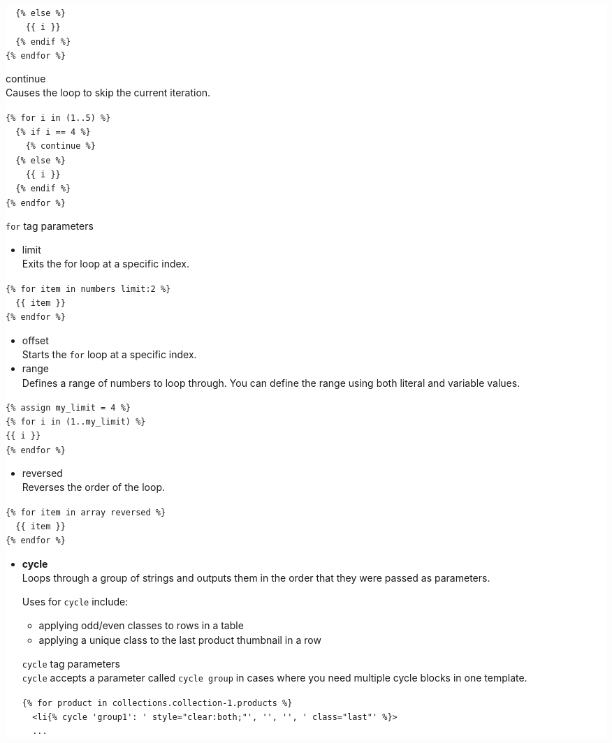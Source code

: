   ```
    {% else %}
      {{ i }}
    {% endif %}
  {% endfor %}
  ```
  continue  
  Causes the loop to skip the current iteration.  
  ```
  {% for i in (1..5) %}
    {% if i == 4 %}
      {% continue %}
    {% else %}
      {{ i }}
    {% endif %}
  {% endfor %}
  ```

  `for` tag parameters
  - limit  
  Exits the for loop at a specific index.  
  ```
  {% for item in numbers limit:2 %}
    {{ item }}
  {% endfor %}
  ```
  - offset  
  Starts the `for` loop at a specific index.  
  - range  
  Defines a range of numbers to loop through. You can define the range using both literal and variable values.  
  ```
  {% assign my_limit = 4 %}
  {% for i in (1..my_limit) %}
  {{ i }}
  {% endfor %}
  ```
  - reversed  
  Reverses the order of the loop.  
  ```
  {% for item in array reversed %}
    {{ item }}
  {% endfor %}
  ```

- **cycle**  
Loops through a group of strings and outputs them in the order that they were passed as parameters.   

  Uses for `cycle` include:  
  - applying odd/even classes to rows in a table
  - applying a unique class to the last product thumbnail in a row  

  `cycle` tag parameters  
  `cycle` accepts a parameter called `cycle group` in cases where you need multiple cycle blocks in one template.  
  ```
  {% for product in collections.collection-1.products %}
    <li{% cycle 'group1': ' style="clear:both;"', '', '', ' class="last"' %}>
    ...
  ```

